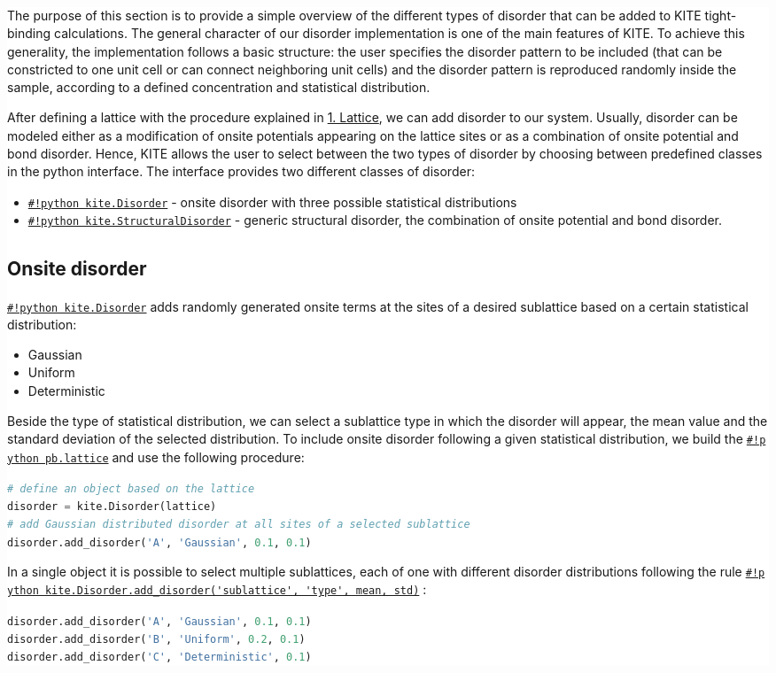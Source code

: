 The purpose of this section is to provide a simple overview of the different types of disorder that can be added to
KITE tight-binding calculations.
The general character of our disorder implementation is one of the main features of KITE.
To achieve this generality, the implementation follows a basic structure: the user specifies the disorder pattern to be
included (that can be constricted to one unit cell or can connect neighboring unit cells) and the disorder pattern
is reproduced randomly inside the sample, according to a defined concentration and statistical distribution.

After defining a lattice with the procedure explained in [1. Lattice][tutorial-lattice], we can add disorder to our system.
Usually, disorder can be modeled either as a modification of onsite potentials appearing on the lattice sites or
as a combination of onsite potential and bond disorder.
Hence, KITE allows the user to select between the two types of disorder by choosing between predefined classes in the python interface.
The interface provides two different classes of disorder:

* [`#!python kite.Disorder`][disorder] - onsite disorder with three possible statistical distributions
* [`#!python kite.StructuralDisorder`][structural_disorder] - generic structural disorder, the combination of onsite potential and bond disorder.

## Onsite disorder

[`#!python kite.Disorder`][disorder] adds randomly generated onsite terms at the sites of a desired sublattice based on a certain statistical distribution:

* Gaussian
* Uniform
* Deterministic

Beside the type of statistical distribution, we can select a sublattice type in which the disorder will appear, the mean
value and the standard deviation of the selected distribution.
To include onsite disorder following a given statistical distribution, we build the [`#!python pb.lattice`][lattice] and
use the following procedure:

``` python
# define an object based on the lattice
disorder = kite.Disorder(lattice)
# add Gaussian distributed disorder at all sites of a selected sublattice
disorder.add_disorder('A', 'Gaussian', 0.1, 0.1)
```

In a single object it is possible to select multiple sublattices, each of one with different disorder distributions
following the rule [`#!python kite.Disorder.add_disorder('sublattice', 'type', mean, std)`][disorder-add_disorder] :

``` python
disorder.add_disorder('A', 'Gaussian', 0.1, 0.1)
disorder.add_disorder('B', 'Uniform', 0.2, 0.1)
disorder.add_disorder('C', 'Deterministic', 0.1)
```


[HDF5]: https://www.hdfgroup.org
[Pybinding]: https://docs.pybinding.site/en/stable
[lattice]: https://docs.pybinding.site/en/stable/_api/pybinding.Lattice.html
[tutorial-lattice]: tb_model.md
[comment]: <> (Class StructuralDisorder)
[structural_disorder]: ../api/kite.md#structuraldisorder
[comment]: <> (Class Parameters)
[structuraldisorder-lattice]: ../api/kite.md#structuraldisorder-lattice
[structuraldisorder-concentration]: ../api/kite.md#structuraldisorder-concentration
[structuraldisorder-position]: ../api/kite.md#structuraldisorder-position
[comment]: <> (Class Methods)
[structuraldisorder-add_vacancy]: ../api/kite.md#structuraldisorder-add_vacancy
[structuraldisorder-add_structural_disorder]: ../api/kite.md#structuraldisorder-add_structural_disorder
[structuraldisorder-add_local_vacancy_disorder]: ../api/kite.md#structuraldisorder-add_local_vacancy_disorder
[structuraldisorder-add_local_bond_disorder]: ../api/kite.md#structuraldisorder-add_local_bond_disorder
[structuraldisorder-add_local_onsite_disorder]: ../api/kite.md#structuraldisorder-add_local_onsite_disorder
[structuraldisorder-map_the_orbital]: ../api/kite.md#structuraldisorder-map_the_orbital
[comment]: <> (Class Disorder)
[disorder]: ../api/kite.md#disorder
[comment]: <> (Class Parameters)
[disorder-lattice]: ../api/kite.md#disorder-lattice
[comment]: <> (Class Methods)
[disorder-add_disorder]: ../api/kite.md#disorder-add_disorder
[disorder-add_local_disorder]: ../api/kite.md#disorder-add_local_disorder
[config_system]: ../api/kite.md#config_system
[comment]: <> (Class Configuration)
[configuration]:  ../api/kite.md#configuration
[comment]: <> (Class Parameters)
[configuration-divisions]:  ../api/kite.md#configuration-divisions
[configuration-length]:  ../api/kite.md#configuration-length
[configuration-boundaries]:  ../api/kite.md#configuration-boundaries
[configuration-is_complex]:  ../api/kite.md#configuration-is_complex
[configuration-precision]:  ../api/kite.md#configuration-precision
[configuration-spectrum_range]:  ../api/kite.md#configuration-spectrum_range
[configuration-angles]:  ../api/kite.md#configuration-angles
[configuration-custom_local]:  ../api/kite.md#configuration-custom_local
[configuration-custom_local_print]:  ../api/kite.md#configuration-custom_local_print
[comment]: <> (Class Attributes)
[configuration-energy_scale]:  ../api/kite.md#configuration-energy_scale
[configuration-energy_shift]:  ../api/kite.md#configuration-energy_shift
[configuration-comp]:  ../api/kite.md#configuration-comp
[configuration-prec]:  ../api/kite.md#configuration-prec
[configuration-div]:  ../api/kite.md#configuration-div
[configuration-bound]:  ../api/kite.md#configuration-bound
[configuration-leng]:  ../api/kite.md#configuration-leng
[configuration-type]:  ../api/kite.md#configuration-type
[configuration-custom_pot]:  ../api/kite.md#configuration-custom_pot
[configuration-print_custom_pot]:  ../api/kite.md#configuration-print_custom_pot
[comment]: <> (Class Methods)
[configuration-set_type]:  ../api/kite.md#configuration-set_type